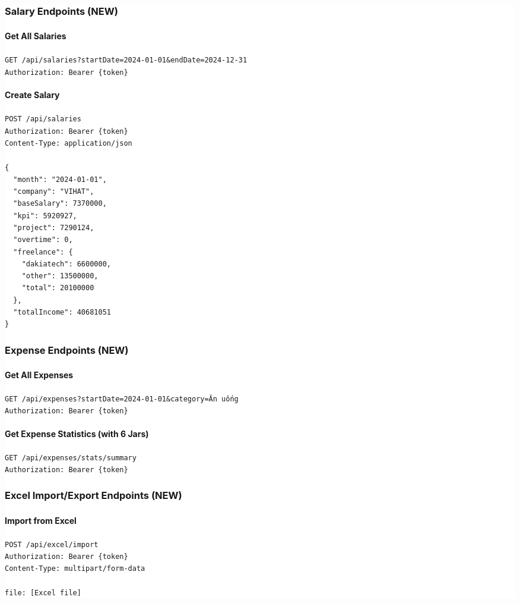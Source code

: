 ### Salary Endpoints (NEW)

#### Get All Salaries

```http
GET /api/salaries?startDate=2024-01-01&endDate=2024-12-31
Authorization: Bearer {token}
```

#### Create Salary

```http
POST /api/salaries
Authorization: Bearer {token}
Content-Type: application/json

{
  "month": "2024-01-01",
  "company": "VIHAT",
  "baseSalary": 7370000,
  "kpi": 5920927,
  "project": 7290124,
  "overtime": 0,
  "freelance": {
    "dakiatech": 6600000,
    "other": 13500000,
    "total": 20100000
  },
  "totalIncome": 40681051
}
```

### Expense Endpoints (NEW)

#### Get All Expenses

```http
GET /api/expenses?startDate=2024-01-01&category=Ăn uống
Authorization: Bearer {token}
```

#### Get Expense Statistics (with 6 Jars)

```http
GET /api/expenses/stats/summary
Authorization: Bearer {token}
```

### Excel Import/Export Endpoints (NEW)

#### Import from Excel

```http
POST /api/excel/import
Authorization: Bearer {token}
Content-Type: multipart/form-data

file: [Excel file]
```
